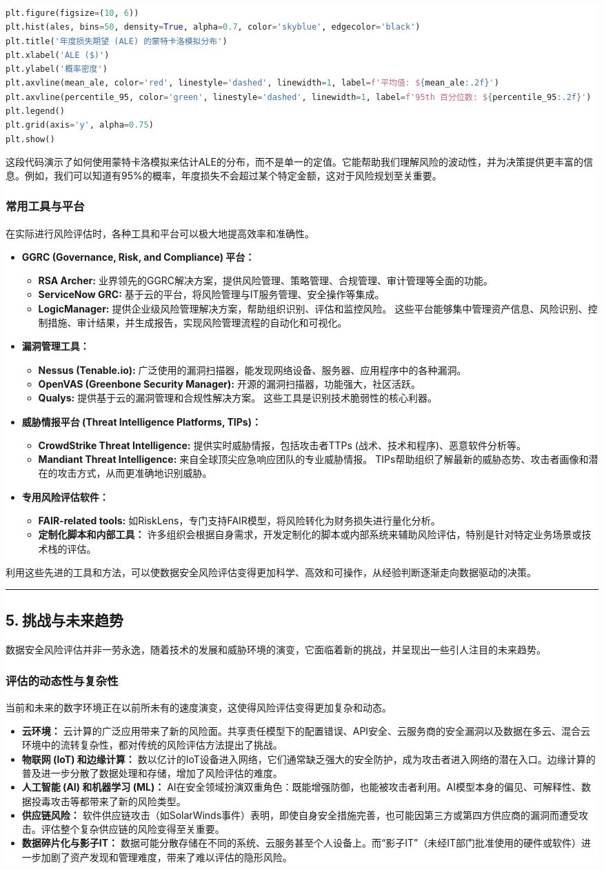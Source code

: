 ```python
plt.figure(figsize=(10, 6))
plt.hist(ales, bins=50, density=True, alpha=0.7, color='skyblue', edgecolor='black')
plt.title('年度损失期望 (ALE) 的蒙特卡洛模拟分布')
plt.xlabel('ALE ($)')
plt.ylabel('概率密度')
plt.axvline(mean_ale, color='red', linestyle='dashed', linewidth=1, label=f'平均值: ${mean_ale:.2f}')
plt.axvline(percentile_95, color='green', linestyle='dashed', linewidth=1, label=f'95th 百分位数: ${percentile_95:.2f}')
plt.legend()
plt.grid(axis='y', alpha=0.75)
plt.show()
```
这段代码演示了如何使用蒙特卡洛模拟来估计ALE的分布，而不是单一的定值。它能帮助我们理解风险的波动性，并为决策提供更丰富的信息。例如，我们可以知道有95%的概率，年度损失不会超过某个特定金额，这对于风险规划至关重要。

### 常用工具与平台

在实际进行风险评估时，各种工具和平台可以极大地提高效率和准确性。

*   **GGRC (Governance, Risk, and Compliance) 平台：**
    *   **RSA Archer:** 业界领先的GGRC解决方案，提供风险管理、策略管理、合规管理、审计管理等全面的功能。
    *   **ServiceNow GRC:** 基于云的平台，将风险管理与IT服务管理、安全操作等集成。
    *   **LogicManager:** 提供企业级风险管理解决方案，帮助组织识别、评估和监控风险。
    这些平台能够集中管理资产信息、风险识别、控制措施、审计结果，并生成报告，实现风险管理流程的自动化和可视化。

*   **漏洞管理工具：**
    *   **Nessus (Tenable.io):** 广泛使用的漏洞扫描器，能发现网络设备、服务器、应用程序中的各种漏洞。
    *   **OpenVAS (Greenbone Security Manager):** 开源的漏洞扫描器，功能强大，社区活跃。
    *   **Qualys:** 提供基于云的漏洞管理和合规性解决方案。
    这些工具是识别技术脆弱性的核心利器。

*   **威胁情报平台 (Threat Intelligence Platforms, TIPs)：**
    *   **CrowdStrike Threat Intelligence:** 提供实时威胁情报，包括攻击者TTPs (战术、技术和程序)、恶意软件分析等。
    *   **Mandiant Threat Intelligence:** 来自全球顶尖应急响应团队的专业威胁情报。
    TIPs帮助组织了解最新的威胁态势、攻击者画像和潜在的攻击方式，从而更准确地识别威胁。

*   **专用风险评估软件：**
    *   **FAIR-related tools:** 如RiskLens，专门支持FAIR模型，将风险转化为财务损失进行量化分析。
    *   **定制化脚本和内部工具：** 许多组织会根据自身需求，开发定制化的脚本或内部系统来辅助风险评估，特别是针对特定业务场景或技术栈的评估。

利用这些先进的工具和方法，可以使数据安全风险评估变得更加科学、高效和可操作，从经验判断逐渐走向数据驱动的决策。

---

## 5. 挑战与未来趋势

数据安全风险评估并非一劳永逸，随着技术的发展和威胁环境的演变，它面临着新的挑战，并呈现出一些引人注目的未来趋势。

### 评估的动态性与复杂性

当前和未来的数字环境正在以前所未有的速度演变，这使得风险评估变得更加复杂和动态。
*   **云环境：** 云计算的广泛应用带来了新的风险面。共享责任模型下的配置错误、API安全、云服务商的安全漏洞以及数据在多云、混合云环境中的流转复杂性，都对传统的风险评估方法提出了挑战。
*   **物联网 (IoT) 和边缘计算：** 数以亿计的IoT设备进入网络，它们通常缺乏强大的安全防护，成为攻击者进入网络的潜在入口。边缘计算的普及进一步分散了数据处理和存储，增加了风险评估的难度。
*   **人工智能 (AI) 和机器学习 (ML)：** AI在安全领域扮演双重角色：既能增强防御，也能被攻击者利用。AI模型本身的偏见、可解释性、数据投毒攻击等都带来了新的风险类型。
*   **供应链风险：** 软件供应链攻击（如SolarWinds事件）表明，即使自身安全措施完善，也可能因第三方或第四方供应商的漏洞而遭受攻击。评估整个复杂供应链的风险变得至关重要。
*   **数据碎片化与影子IT：** 数据可能分散存储在不同的系统、云服务甚至个人设备上。而“影子IT”（未经IT部门批准使用的硬件或软件）进一步加剧了资产发现和管理难度，带来了难以评估的隐形风险。
